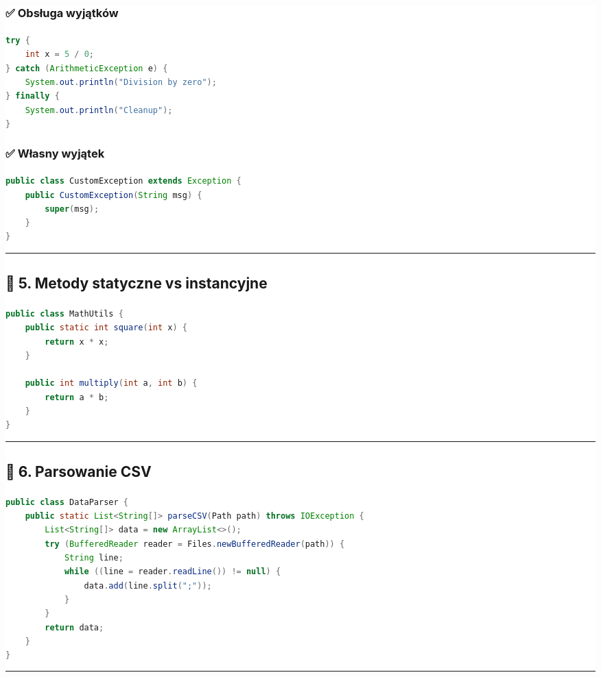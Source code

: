 ### ✅ Obsługa wyjątków
```java
try {
    int x = 5 / 0;
} catch (ArithmeticException e) {
    System.out.println("Division by zero");
} finally {
    System.out.println("Cleanup");
}
```

### ✅ Własny wyjątek
```java
public class CustomException extends Exception {
    public CustomException(String msg) {
        super(msg);
    }
}
```

---

## 🔹 5. Metody statyczne vs instancyjne

```java
public class MathUtils {
    public static int square(int x) {
        return x * x;
    }

    public int multiply(int a, int b) {
        return a * b;
    }
}
```

---

## 🔹 6. Parsowanie CSV

```java
public class DataParser {
    public static List<String[]> parseCSV(Path path) throws IOException {
        List<String[]> data = new ArrayList<>();
        try (BufferedReader reader = Files.newBufferedReader(path)) {
            String line;
            while ((line = reader.readLine()) != null) {
                data.add(line.split(";"));
            }
        }
        return data;
    }
}
```

---